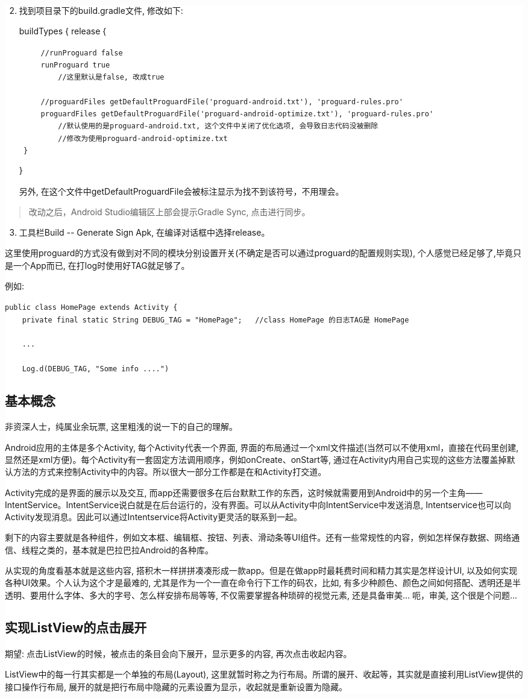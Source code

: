 2. 找到项目录下的build.gradle文件, 修改如下:

	buildTypes {
		release {

			//runProguard false
			runProguard true  
				//这里默认是false, 改成true

			//proguardFiles getDefaultProguardFile('proguard-android.txt'), 'proguard-rules.pro'
			proguardFiles getDefaultProguardFile('proguard-android-optimize.txt'), 'proguard-rules.pro'
				//默认使用的是proguard-android.txt, 这个文件中关闭了优化选项, 会导致日志代码没被删除
				//修改为使用proguard-android-optimize.txt
		}
	}

	另外, 在这个文件中getDefaultProguardFile会被标注显示为找不到该符号，不用理会。

>改动之后，Android Studio编辑区上部会提示Gradle Sync, 点击进行同步。

3. 工具栏Build -- Generate Sign Apk, 在编译对话框中选择release。

这里使用proguard的方式没有做到对不同的模块分别设置开关(不确定是否可以通过proguard的配置规则实现), 个人感觉已经足够了,毕竟只是一个App而已, 在打log时使用好TAG就足够了。

例如:

	public class HomePage extends Activity {
		private final static String DEBUG_TAG = "HomePage";   //class HomePage 的日志TAG是 HomePage

		...

		Log.d(DEBUG_TAG, "Some info ....")

## 基本概念

非资深人士，纯属业余玩票, 这里粗浅的说一下的自己的理解。

Android应用的主体是多个Activity, 每个Activity代表一个界面, 界面的布局通过一个xml文件描述(当然可以不使用xml，直接在代码里创建, 显然还是xml方便)。每个Activity有一套固定方法调用顺序，例如onCreate、onStart等, 通过在Activity内用自己实现的这些方法覆盖掉默认方法的方式来控制Activity中的内容。所以很大一部分工作都是在和Activity打交道。

Activity完成的是界面的展示以及交互, 而app还需要很多在后台默默工作的东西，这时候就需要用到Android中的另一个主角——IntentService。IntentService说白就是在后台运行的，没有界面。可以从Activity中向IntentService中发送消息, Intentservice也可以向Activity发现消息。因此可以通过Intentservice将Activity更灵活的联系到一起。

剩下的内容主要就是各种组件，例如文本框、编辑框、按钮、列表、滑动条等UI组件。还有一些常规性的内容，例如怎样保存数据、网络通信、线程之类的，基本就是巴拉巴拉Android的各种库。

从实现的角度看基本就是这些内容, 搭积木一样拼拼凑凑形成一款app。但是在做app时最耗费时间和精力其实是怎样设计UI, 以及如何实现各种UI效果。个人认为这个才是最难的, 尤其是作为一个一直在命令行下工作的码农，比如, 有多少种颜色、颜色之间如何搭配、透明还是半透明、要用什么字体、多大的字号、怎么样安排布局等等, 不仅需要掌握各种琐碎的视觉元素, 还是具备审美... 呃，审美, 这个很是个问题...


## 实现ListView的点击展开

期望:  点击ListView的时候，被点击的条目会向下展开，显示更多的内容, 再次点击收起内容。

ListView中的每一行其实都是一个单独的布局(Layout), 这里就暂时称之为行布局。所谓的展开、收起等，其实就是直接利用ListView提供的接口操作行布局, 展开的就是把行布局中隐藏的元素设置为显示，收起就是重新设置为隐藏。
